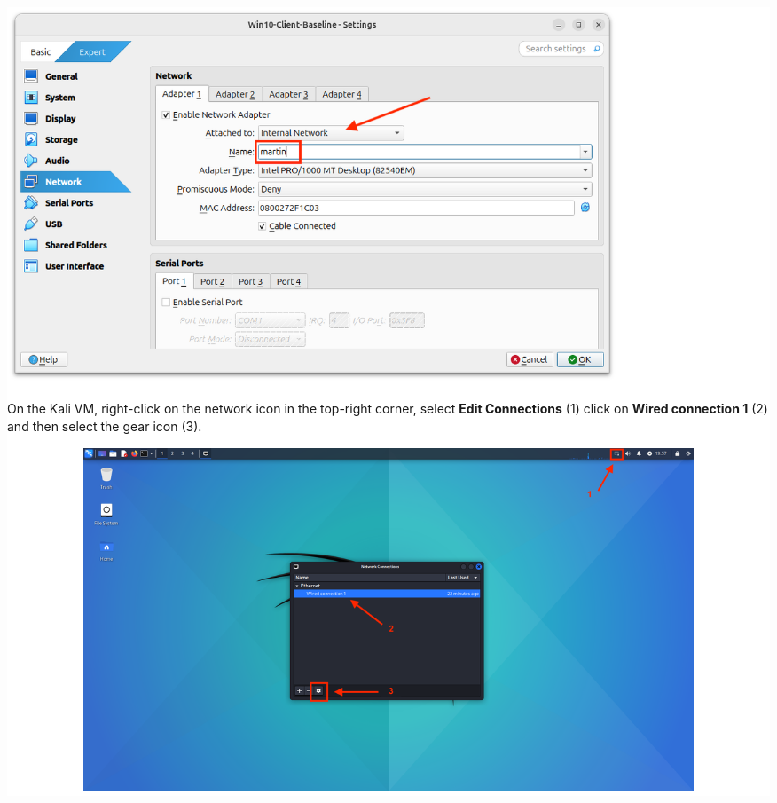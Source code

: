   <img src="./images/win-connection.png" style="width: 80%;">
</p>

On the Kali VM, right-click on the network icon in the top-right corner, select **Edit Connections** (1) click on **Wired connection 1** (2) and then select the gear icon (3).  

<p align="center">
  <img src="./images/kali-edit-connection.png" style="width: 80%;">
</p>
